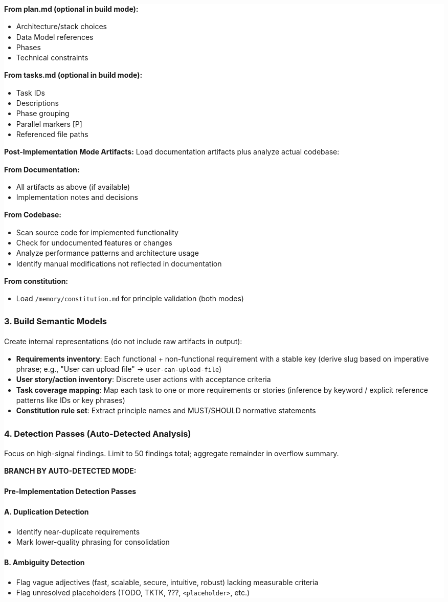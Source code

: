 **From plan.md (optional in build mode):**
- Architecture/stack choices
- Data Model references
- Phases
- Technical constraints

**From tasks.md (optional in build mode):**
- Task IDs
- Descriptions
- Phase grouping
- Parallel markers [P]
- Referenced file paths

**Post-Implementation Mode Artifacts:**
Load documentation artifacts plus analyze actual codebase:

**From Documentation:**
- All artifacts as above (if available)
- Implementation notes and decisions

**From Codebase:**
- Scan source code for implemented functionality
- Check for undocumented features or changes
- Analyze performance patterns and architecture usage
- Identify manual modifications not reflected in documentation

**From constitution:**
- Load `/memory/constitution.md` for principle validation (both modes)

### 3. Build Semantic Models

Create internal representations (do not include raw artifacts in output):

- **Requirements inventory**: Each functional + non-functional requirement with a stable key (derive slug based on imperative phrase; e.g., "User can upload file" → `user-can-upload-file`)
- **User story/action inventory**: Discrete user actions with acceptance criteria
- **Task coverage mapping**: Map each task to one or more requirements or stories (inference by keyword / explicit reference patterns like IDs or key phrases)
- **Constitution rule set**: Extract principle names and MUST/SHOULD normative statements

### 4. Detection Passes (Auto-Detected Analysis)

Focus on high-signal findings. Limit to 50 findings total; aggregate remainder in overflow summary.

**BRANCH BY AUTO-DETECTED MODE:**

#### Pre-Implementation Detection Passes

#### A. Duplication Detection

- Identify near-duplicate requirements
- Mark lower-quality phrasing for consolidation

#### B. Ambiguity Detection

- Flag vague adjectives (fast, scalable, secure, intuitive, robust) lacking measurable criteria
- Flag unresolved placeholders (TODO, TKTK, ???, `<placeholder>`, etc.)
